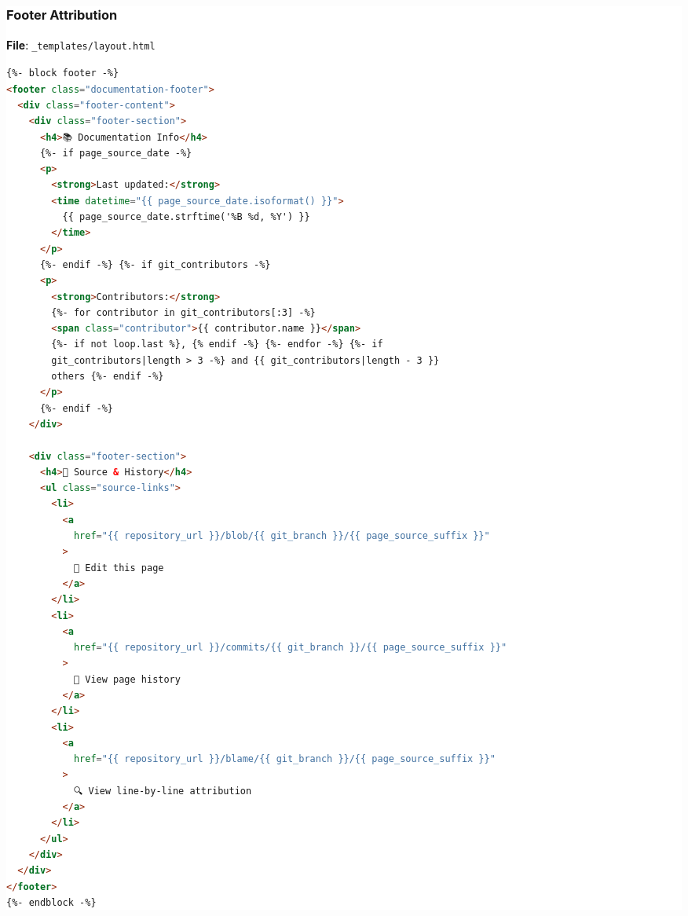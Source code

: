 ### Footer Attribution

**File**: `_templates/layout.html`

```html
{%- block footer -%}
<footer class="documentation-footer">
  <div class="footer-content">
    <div class="footer-section">
      <h4>📚 Documentation Info</h4>
      {%- if page_source_date -%}
      <p>
        <strong>Last updated:</strong>
        <time datetime="{{ page_source_date.isoformat() }}">
          {{ page_source_date.strftime('%B %d, %Y') }}
        </time>
      </p>
      {%- endif -%} {%- if git_contributors -%}
      <p>
        <strong>Contributors:</strong>
        {%- for contributor in git_contributors[:3] -%}
        <span class="contributor">{{ contributor.name }}</span>
        {%- if not loop.last %}, {% endif -%} {%- endfor -%} {%- if
        git_contributors|length > 3 -%} and {{ git_contributors|length - 3 }}
        others {%- endif -%}
      </p>
      {%- endif -%}
    </div>

    <div class="footer-section">
      <h4>🔗 Source & History</h4>
      <ul class="source-links">
        <li>
          <a
            href="{{ repository_url }}/blob/{{ git_branch }}/{{ page_source_suffix }}"
          >
            📝 Edit this page
          </a>
        </li>
        <li>
          <a
            href="{{ repository_url }}/commits/{{ git_branch }}/{{ page_source_suffix }}"
          >
            📜 View page history
          </a>
        </li>
        <li>
          <a
            href="{{ repository_url }}/blame/{{ git_branch }}/{{ page_source_suffix }}"
          >
            🔍 View line-by-line attribution
          </a>
        </li>
      </ul>
    </div>
  </div>
</footer>
{%- endblock -%}
```
